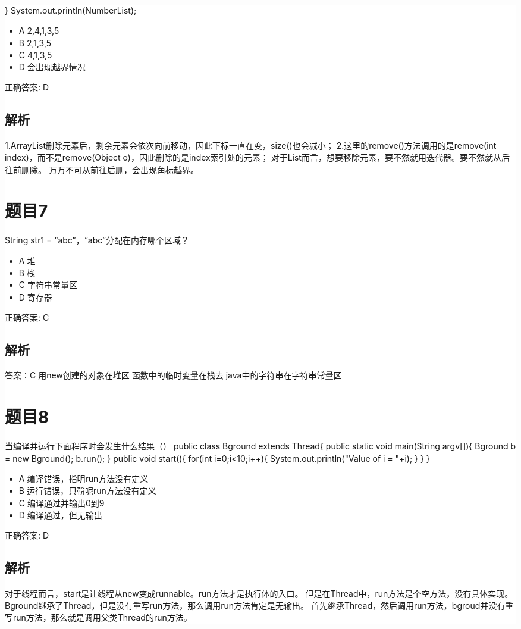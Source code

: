 }
System.out.println(NumberList);
- A 2,4,1,3,5
- B 2,1,3,5
- C 4,1,3,5
- D 会出现越界情况

正确答案: D
## 解析
1.ArrayList删除元素后，剩余元素会依次向前移动，因此下标一直在变，size()也会减小；
2.这里的remove()方法调用的是remove(int index)，而不是remove(Object o)，因此删除的是index索引处的元素；
对于List而言，想要移除元素，要不然就用迭代器。要不然就从后往前删除。
万万不可从前往后删，会出现角标越界。

# 题目7
String str1 = “abc”，“abc”分配在内存哪个区域？
- A 堆
- B 栈
- C 字符串常量区
- D 寄存器

正确答案: C
## 解析
答案：C
用new创建的对象在堆区
函数中的临时变量在栈去
java中的字符串在字符串常量区


# 题目8
当编译并运行下面程序时会发生什么结果（）
public class Bground extends Thread{
    public static void main(String argv[]){
        Bground b = new Bground();
        b.run();
    }
    public void start(){
        for(int i=0;i<10;i++){
            System.out.println("Value of i = "+i);
        }
    }
}

- A 编译错误，指明run方法没有定义
- B 运行错误，只鞥呢run方法没有定义
- C 编译通过并输出0到9
- D 编译通过，但无输出

正确答案: D
## 解析
对于线程而言，start是让线程从new变成runnable。run方法才是执行体的入口。
但是在Thread中，run方法是个空方法，没有具体实现。
Bground继承了Thread，但是没有重写run方法，那么调用run方法肯定是无输出。
首先继承Thread，然后调用run方法，bgroud并没有重写run方法，那么就是调用父类Thread的run方法。
